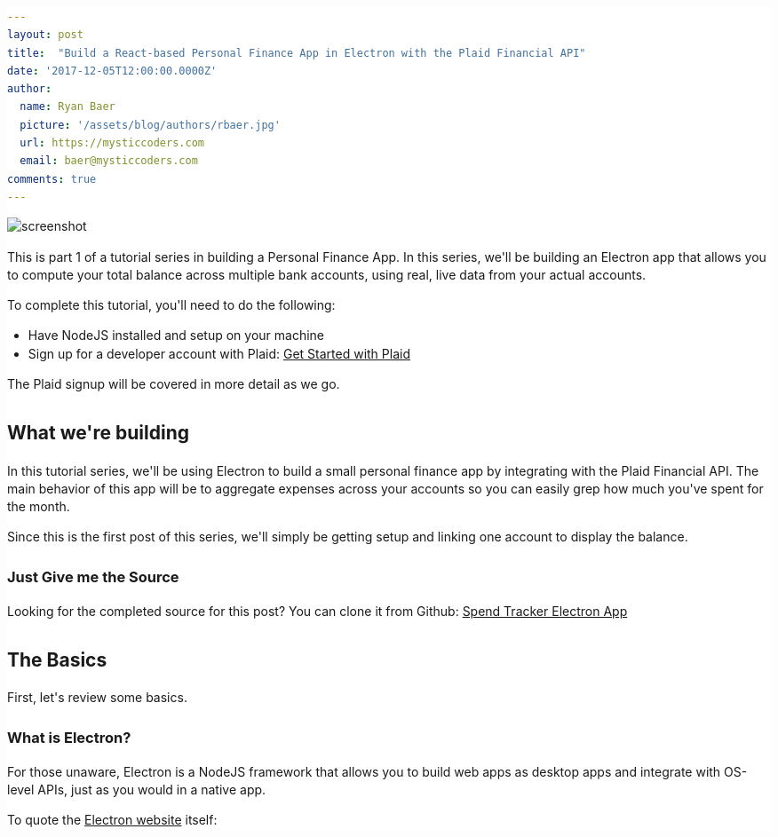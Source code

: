 ```yaml
---
layout: post
title:  "Build a React-based Personal Finance App in Electron with the Plaid Financial API"
date: '2017-12-05T12:00:00.0000Z'
author:
  name: Ryan Baer
  picture: '/assets/blog/authors/rbaer.jpg'
  url: https://mysticcoders.com
  email: baer@mysticcoders.com
comments: true
---
```

![screenshot](/images/2017-12-05-plaid-preview.png)

This is part 1 of a tutorial series in building a Personal Finance App.
In this series, we'll be building an Electron app that allows you to compute your total balance across multiple bank accounts, using real, live data from your actual accounts.




To complete this tutorial, you'll need to do the following:

- Have NodeJS installed and setup on your machine
- Sign up for a developer account with Plaid: [Get Started with Plaid](https://dashboard.plaid.com/signup)

The Plaid signup will be covered in more detail as we go.


## What we're building

In this tutorial series, we'll be using Electron to build a small personal finance app by integrating with the Plaid Financial API.
The main behavior of this app will be to aggregate expenses across your accounts so you can easily grep how much you've spent for the month.

Since this is the first post of this series, we'll simply be getting setup and linking one account to display the balance.


### Just Give me the Source
Looking for the completed source for this post? You can clone it from Github:
[Spend Tracker Electron App](https://github.com/kinabalu/spend-tracker)

## The Basics
First, let's review some basics.

### What is Electron?
For those unaware, Electron is a NodeJS framework that allows you to build web apps as desktop apps and integrate with OS-level APIs, just as you would in a native app.

To quote the [Electron website](http://electron.atom.io/) itself:
